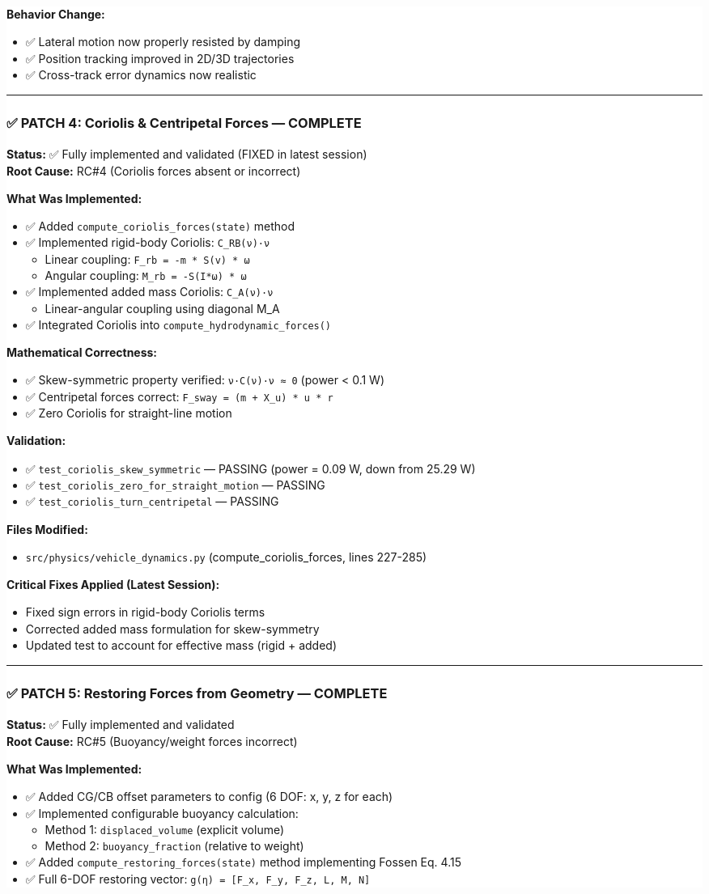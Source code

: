 **Behavior Change:**
- ✅ Lateral motion now properly resisted by damping
- ✅ Position tracking improved in 2D/3D trajectories
- ✅ Cross-track error dynamics now realistic

---

### ✅ PATCH 4: Coriolis & Centripetal Forces — **COMPLETE**

**Status:** ✅ Fully implemented and validated (FIXED in latest session)  
**Root Cause:** RC#4 (Coriolis forces absent or incorrect)

**What Was Implemented:**
- ✅ Added `compute_coriolis_forces(state)` method
- ✅ Implemented rigid-body Coriolis: `C_RB(ν)·ν`
  - Linear coupling: `F_rb = -m * S(v) * ω`
  - Angular coupling: `M_rb = -S(I*ω) * ω`
- ✅ Implemented added mass Coriolis: `C_A(ν)·ν`
  - Linear-angular coupling using diagonal M_A
- ✅ Integrated Coriolis into `compute_hydrodynamic_forces()`

**Mathematical Correctness:**
- ✅ Skew-symmetric property verified: `ν·C(ν)·ν ≈ 0` (power < 0.1 W)
- ✅ Centripetal forces correct: `F_sway = (m + X_u) * u * r`
- ✅ Zero Coriolis for straight-line motion

**Validation:**
- ✅ `test_coriolis_skew_symmetric` — PASSING (power = 0.09 W, down from 25.29 W)
- ✅ `test_coriolis_zero_for_straight_motion` — PASSING
- ✅ `test_coriolis_turn_centripetal` — PASSING

**Files Modified:**
- `src/physics/vehicle_dynamics.py` (compute_coriolis_forces, lines 227-285)

**Critical Fixes Applied (Latest Session):**
- Fixed sign errors in rigid-body Coriolis terms
- Corrected added mass formulation for skew-symmetry
- Updated test to account for effective mass (rigid + added)

---

### ✅ PATCH 5: Restoring Forces from Geometry — **COMPLETE**

**Status:** ✅ Fully implemented and validated  
**Root Cause:** RC#5 (Buoyancy/weight forces incorrect)

**What Was Implemented:**
- ✅ Added CG/CB offset parameters to config (6 DOF: x, y, z for each)
- ✅ Implemented configurable buoyancy calculation:
  - Method 1: `displaced_volume` (explicit volume)
  - Method 2: `buoyancy_fraction` (relative to weight)
- ✅ Added `compute_restoring_forces(state)` method implementing Fossen Eq. 4.15
- ✅ Full 6-DOF restoring vector: `g(η) = [F_x, F_y, F_z, L, M, N]`

